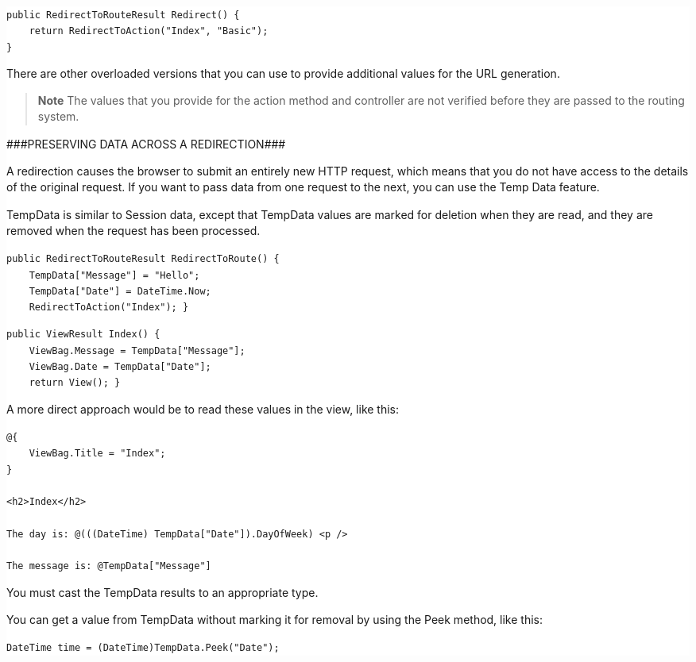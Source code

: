 ```
public RedirectToRouteResult Redirect() {     
    return RedirectToAction("Index", "Basic"); 
}
```

There are other overloaded versions that you can use to provide additional values for the URL generation.

> **Note**  The values that you provide for the action method and controller are not verified before they are passed to the routing system.


###PRESERVING DATA ACROSS A REDIRECTION###

A redirection causes the browser to submit an entirely new HTTP request, which means that you do not have access to the details of the original request. If you want to pass data from one request to the next, you can use the Temp Data feature.

TempData is similar to Session data, except that TempData values are marked for deletion when they are read, and they are removed when the request has been processed.

```
public RedirectToRouteResult RedirectToRoute() {     
    TempData["Message"] = "Hello";     
    TempData["Date"] = DateTime.Now;
    RedirectToAction("Index"); } 
```

```
public ViewResult Index() {     
    ViewBag.Message = TempData["Message"];     
    ViewBag.Date = TempData["Date"];     
    return View(); }
```

A more direct approach would be to read these values in the view, like this: 

```
@{     
    ViewBag.Title = "Index"; 
} 

<h2>Index</h2> 

The day is: @(((DateTime) TempData["Date"]).DayOfWeek) <p /> 

The message is: @TempData["Message"]
```

You must cast the TempData results to an appropriate type.

You can get a value from TempData without marking it for removal by using the Peek method, like this:

```
DateTime time = (DateTime)TempData.Peek("Date");
```
